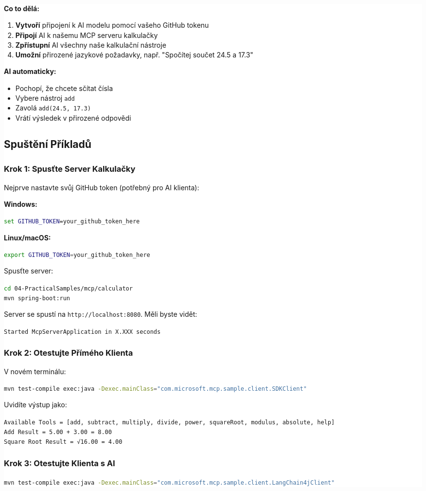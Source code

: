 **Co to dělá:**
1. **Vytvoří** připojení k AI modelu pomocí vašeho GitHub tokenu
2. **Připojí** AI k našemu MCP serveru kalkulačky
3. **Zpřístupní** AI všechny naše kalkulační nástroje
4. **Umožní** přirozené jazykové požadavky, např. "Spočítej součet 24.5 a 17.3"

**AI automaticky:**
- Pochopí, že chcete sčítat čísla
- Vybere nástroj `add`
- Zavolá `add(24.5, 17.3)`
- Vrátí výsledek v přirozené odpovědi

## Spuštění Příkladů

### Krok 1: Spusťte Server Kalkulačky

Nejprve nastavte svůj GitHub token (potřebný pro AI klienta):

**Windows:**
```cmd
set GITHUB_TOKEN=your_github_token_here
```

**Linux/macOS:**
```bash
export GITHUB_TOKEN=your_github_token_here
```

Spusťte server:
```bash
cd 04-PracticalSamples/mcp/calculator
mvn spring-boot:run
```

Server se spustí na `http://localhost:8080`. Měli byste vidět:
```
Started McpServerApplication in X.XXX seconds
```

### Krok 2: Otestujte Přímého Klienta

V novém terminálu:
```bash
mvn test-compile exec:java -Dexec.mainClass="com.microsoft.mcp.sample.client.SDKClient"
```

Uvidíte výstup jako:
```
Available Tools = [add, subtract, multiply, divide, power, squareRoot, modulus, absolute, help]
Add Result = 5.00 + 3.00 = 8.00
Square Root Result = √16.00 = 4.00
```

### Krok 3: Otestujte Klienta s AI

```bash
mvn test-compile exec:java -Dexec.mainClass="com.microsoft.mcp.sample.client.LangChain4jClient"
```
